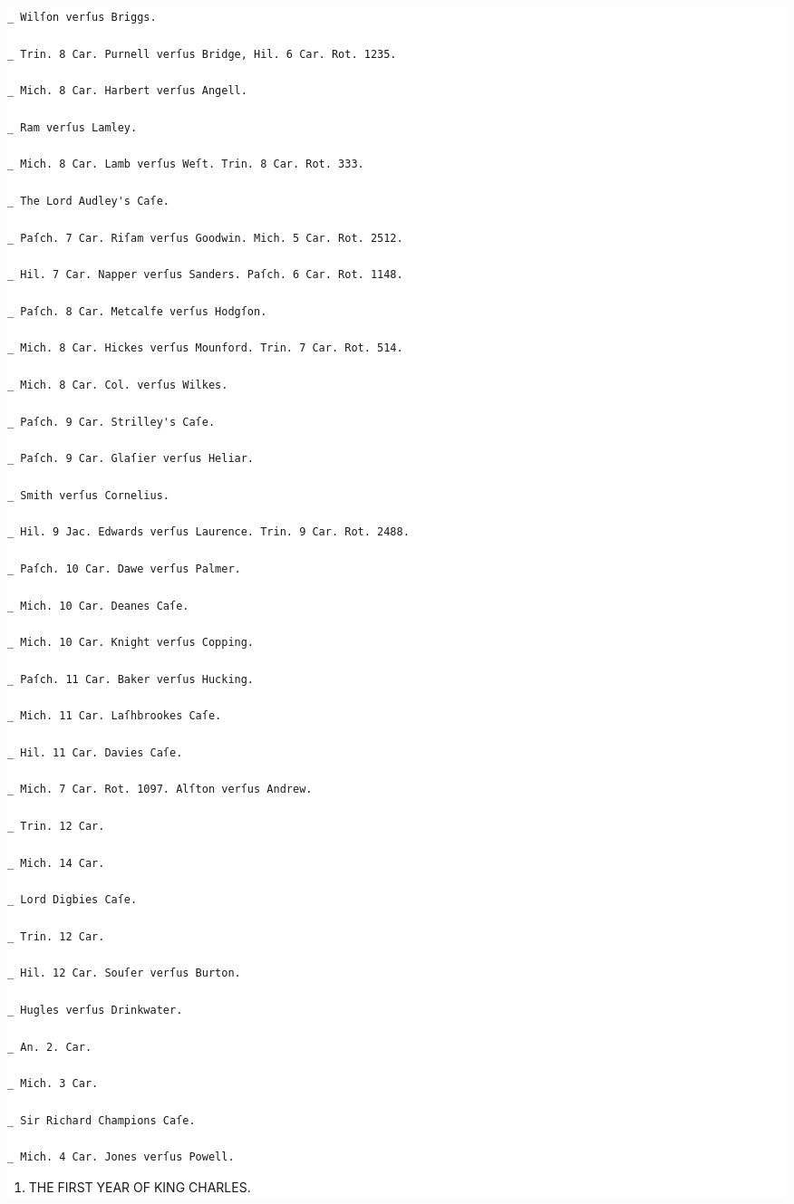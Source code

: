     _ Wilſon verſus Briggs.

    _ Trin. 8 Car. Purnell verſus Bridge, Hil. 6 Car. Rot. 1235.

    _ Mich. 8 Car. Harbert verſus Angell.

    _ Ram verſus Lamley.

    _ Mich. 8 Car. Lamb verſus Weſt. Trin. 8 Car. Rot. 333.

    _ The Lord Audley's Caſe.

    _ Paſch. 7 Car. Riſam verſus Goodwin. Mich. 5 Car. Rot. 2512.

    _ Hil. 7 Car. Napper verſus Sanders. Paſch. 6 Car. Rot. 1148.

    _ Paſch. 8 Car. Metcalfe verſus Hodgſon.

    _ Mich. 8 Car. Hickes verſus Mounford. Trin. 7 Car. Rot. 514.

    _ Mich. 8 Car. Col. verſus Wilkes.

    _ Paſch. 9 Car. Strilley's Caſe.

    _ Paſch. 9 Car. Glaſier verſus Heliar.

    _ Smith verſus Cornelius.

    _ Hil. 9 Jac. Edwards verſus Laurence. Trin. 9 Car. Rot. 2488.

    _ Paſch. 10 Car. Dawe verſus Palmer.

    _ Mich. 10 Car. Deanes Caſe.

    _ Mich. 10 Car. Knight verſus Copping.

    _ Paſch. 11 Car. Baker verſus Hucking.

    _ Mich. 11 Car. Laſhbrookes Caſe.

    _ Hil. 11 Car. Davies Caſe.

    _ Mich. 7 Car. Rot. 1097. Alſton verſus Andrew.

    _ Trin. 12 Car.

    _ Mich. 14 Car.

    _ Lord Digbies Caſe.

    _ Trin. 12 Car.

    _ Hil. 12 Car. Souſer verſus Burton.

    _ Hugles verſus Drinkwater.

    _ An. 2. Car.

    _ Mich. 3 Car.

    _ Sir Richard Champions Caſe.

    _ Mich. 4 Car. Jones verſus Powell.

1. THE FIRST YEAR OF KING CHARLES.
